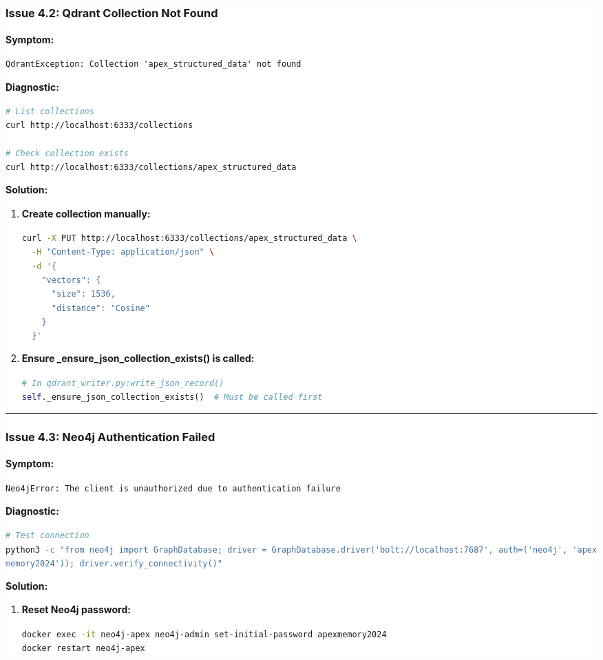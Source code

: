 
### Issue 4.2: Qdrant Collection Not Found

**Symptom:**
```
QdrantException: Collection 'apex_structured_data' not found
```

**Diagnostic:**
```bash
# List collections
curl http://localhost:6333/collections

# Check collection exists
curl http://localhost:6333/collections/apex_structured_data
```

**Solution:**

1. **Create collection manually:**
   ```bash
   curl -X PUT http://localhost:6333/collections/apex_structured_data \
     -H "Content-Type: application/json" \
     -d '{
       "vectors": {
         "size": 1536,
         "distance": "Cosine"
       }
     }'
   ```

2. **Ensure _ensure_json_collection_exists() is called:**
   ```python
   # In qdrant_writer.py:write_json_record()
   self._ensure_json_collection_exists()  # Must be called first
   ```

---

### Issue 4.3: Neo4j Authentication Failed

**Symptom:**
```
Neo4jError: The client is unauthorized due to authentication failure
```

**Diagnostic:**
```bash
# Test connection
python3 -c "from neo4j import GraphDatabase; driver = GraphDatabase.driver('bolt://localhost:7687', auth=('neo4j', 'apexmemory2024')); driver.verify_connectivity()"
```

**Solution:**

1. **Reset Neo4j password:**
   ```bash
   docker exec -it neo4j-apex neo4j-admin set-initial-password apexmemory2024
   docker restart neo4j-apex
   ```
